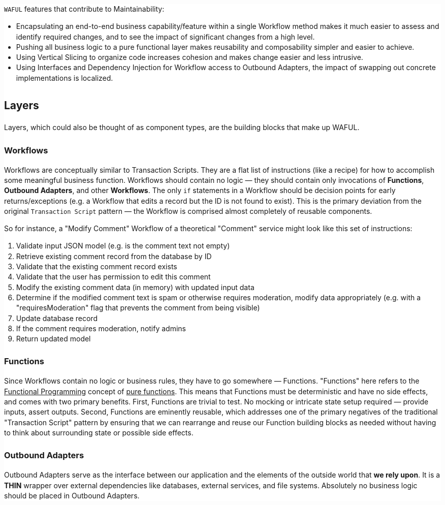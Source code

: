 `WAFUL` features that contribute to Maintainability:
- Encapsulating an end-to-end business capability/feature within a single Workflow method makes it much easier to assess and identify required changes, and to see the impact of significant changes from a high level.
- Pushing all business logic to a pure functional layer makes reusability and composability simpler and easier to achieve.
- Using Vertical Slicing to organize code increases cohesion and makes change easier and less intrusive.
- Using Interfaces and Dependency Injection for Workflow access to Outbound Adapters, the impact of swapping out concrete implementations is localized.

## Layers
Layers, which could also be thought of as component types, are the building blocks that make up WAFUL.

### Workflows
Workflows are conceptually similar to Transaction Scripts. They are a flat list of instructions (like a recipe) for how to accomplish some meaningful business function. Workflows should contain no logic &mdash; they should contain only invocations of **Functions**, **Outbound Adapters**, and other **Workflows**. The only `if` statements in a Workflow should be decision points for early returns/exceptions (e.g. a Workflow that edits a record but the ID is not found to exist). This is the primary deviation from the original `Transaction Script` pattern &mdash; the Workflow is comprised almost completely of reusable components.

So for instance, a "Modify Comment" Workflow of a theoretical "Comment" service might look like this set of instructions:
1. Validate input JSON model (e.g. is the comment text not empty)
1. Retrieve existing comment record from the database by ID
1. Validate that the existing comment record exists
1. Validate that the user has permission to edit this comment
1. Modify the existing comment data (in memory) with updated input data
1. Determine if the modified comment text is spam or otherwise requires moderation, modify data appropriately (e.g. with a "requiresModeration" flag that prevents the comment from being visible)
1. Update database record
1. If the comment requires moderation, notify admins
1. Return updated model

### Functions
Since Workflows contain no logic or business rules, they have to go somewhere &mdash; Functions. "Functions" here refers to the [Functional Programming](https://en.wikipedia.org/wiki/Functional_programming) concept of [pure functions](https://en.wikipedia.org/wiki/Pure_function). This means that Functions must be deterministic and have no side effects, and comes with two primary benefits. First, Functions are trivial to test. No mocking or intricate state setup required &mdash; provide inputs, assert outputs. Second, Functions are eminently reusable, which addresses one of the primary negatives of the traditional "Transaction Script" pattern by ensuring that we can rearrange and reuse our Function building blocks as needed without having to think about surrounding state or possible side effects.

### Outbound Adapters
Outbound Adapters serve as the interface between our application and the elements of the outside world that **we rely upon**. It is a **THIN** wrapper over external dependencies like databases, external services, and file systems. Absolutely no business logic should be placed in Outbound Adapters.
